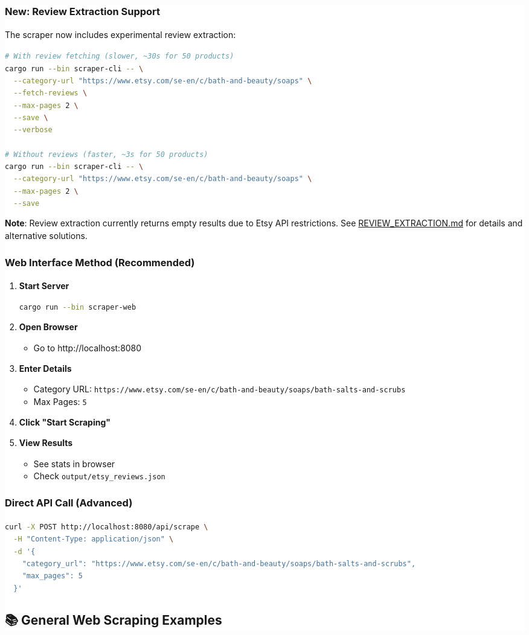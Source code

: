 ### New: Review Extraction Support

The scraper now includes experimental review extraction:

```bash
# With review fetching (slower, ~30s for 50 products)
cargo run --bin scraper-cli -- \
  --category-url "https://www.etsy.com/se-en/c/bath-and-beauty/soaps" \
  --fetch-reviews \
  --max-pages 2 \
  --save \
  --verbose

# Without reviews (faster, ~3s for 50 products)
cargo run --bin scraper-cli -- \
  --category-url "https://www.etsy.com/se-en/c/bath-and-beauty/soaps" \
  --max-pages 2 \
  --save
```

**Note**: Review extraction currently returns empty results due to Etsy API restrictions. See [REVIEW_EXTRACTION.md](REVIEW_EXTRACTION.md) for details and alternative solutions.

### Web Interface Method (Recommended)

1. **Start Server**
   ```bash
   cargo run --bin scraper-web
   ```

2. **Open Browser**
   - Go to http://localhost:8080

3. **Enter Details**
   - Category URL: `https://www.etsy.com/se-en/c/bath-and-beauty/soaps/bath-salts-and-scrubs`
   - Max Pages: `5`

4. **Click "Start Scraping"**

5. **View Results**
   - See stats in browser
   - Check `output/etsy_reviews.json`

### Direct API Call (Advanced)

```bash
curl -X POST http://localhost:8080/api/scrape \
  -H "Content-Type: application/json" \
  -d '{
    "category_url": "https://www.etsy.com/se-en/c/bath-and-beauty/soaps/bath-salts-and-scrubs",
    "max_pages": 5
  }'
```

## 📚 General Web Scraping Examples

